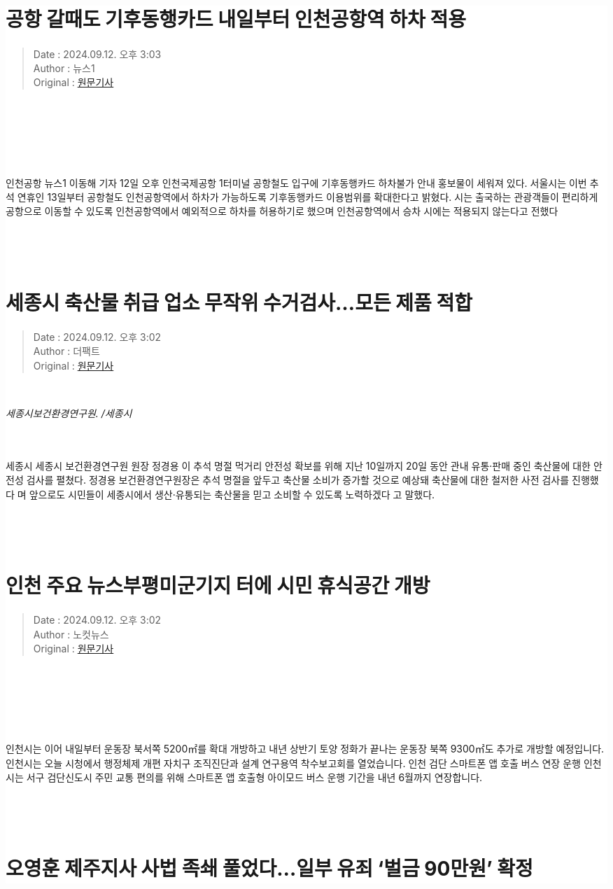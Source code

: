   
# 공항 갈때도 기후동행카드 내일부터 인천공항역 하차 적용  
  
> Date : 2024.09.12. 오후 3:03  
> Author : 뉴스1  
> Original : [원문기사](https://n.news.naver.com/mnews/article/421/0007788026?sid=102)  
<br/>  
  
<img alt="" class="_LAZY_LOADING _LAZY_LOADING_INIT_HIDE" src="https://imgnews.pstatic.net/image/421/2024/09/12/0007788026_001_20240912150310987.jpg?type=w647" id="img1" style="display: none;"></img>  
<br/><br/>  
  
인천공항 뉴스1 이동해 기자 12일 오후 인천국제공항 1터미널 공항철도 입구에 기후동행카드 하차불가 안내 홍보물이 세워져 있다. 서울시는 이번 추석 연휴인 13일부터 공항철도 인천공항역에서 하차가 가능하도록 기후동행카드 이용범위를 확대한다고 밝혔다. 시는 출국하는 관광객들이 편리하게 공항으로 이동할 수 있도록 인천공항역에서 예외적으로 하차를 허용하기로 했으며 인천공항역에서 승차 시에는 적용되지 않는다고 전했다  
<br/><br/><br/>  

  
# 세종시 축산물 취급 업소 무작위 수거검사…모든 제품 적합  
  
> Date : 2024.09.12. 오후 3:02  
> Author : 더팩트  
> Original : [원문기사](https://n.news.naver.com/mnews/article/629/0000321445?sid=102)  
<br/>  
  
<img alt="세종시보건환경연구원. /세종시" class="_LAZY_LOADING _LAZY_LOADING_INIT_HIDE" src="https://imgnews.pstatic.net/image/629/2024/09/12/20242391726120536_20240912150218448.jpg?type=w647" id="img1" style="display: none;"></img><em class="img_desc">세종시보건환경연구원. /세종시</em>  
<br/><br/>  
  
세종시 세종시 보건환경연구원 원장 정경용 이 추석 명절 먹거리 안전성 확보를 위해 지난 10일까지 20일 동안 관내 유통·판매 중인 축산물에 대한 안전성 검사를 펼쳤다.
정경용 보건환경연구원장은 추석 명절을 앞두고 축산물 소비가 증가할 것으로 예상돼 축산물에 대한 철저한 사전 검사를 진행했다 며 앞으로도 시민들이 세종시에서 생산·유통되는 축산물을 믿고 소비할 수 있도록 노력하겠다 고 말했다.  
<br/><br/><br/>  

  
# 인천 주요 뉴스부평미군기지 터에 시민 휴식공간 개방  
  
> Date : 2024.09.12. 오후 3:02  
> Author : 노컷뉴스  
> Original : [원문기사](https://n.news.naver.com/mnews/article/079/0003938254?sid=102)  
<br/>  
  
<img alt="" class="_LAZY_LOADING _LAZY_LOADING_INIT_HIDE" src="https://imgnews.pstatic.net/image/079/2024/09/12/0003938254_001_20240912150217597.jpg?type=w647" id="img1" style="display: none;"></img>  
<br/><br/>  
  
인천시는 이어 내일부터 운동장 북서쪽 5200㎡를 확대 개방하고 내년 상반기 토양 정화가 끝나는 운동장 북쪽 9300㎡도 추가로 개방할 예정입니다.
인천시는 오늘 시청에서 행정체제 개편 자치구 조직진단과 설계 연구용역 착수보고회를 열었습니다.
인천 검단 스마트폰 앱 호출 버스 연장 운행 인천시는 서구 검단신도시 주민 교통 편의를 위해 스마트폰 앱 호출형 아이모드 버스 운행 기간을 내년 6월까지 연장합니다.  
<br/><br/><br/>  

  
# 오영훈 제주지사 사법 족쇄 풀었다…일부 유죄 ‘벌금 90만원’ 확정  
  